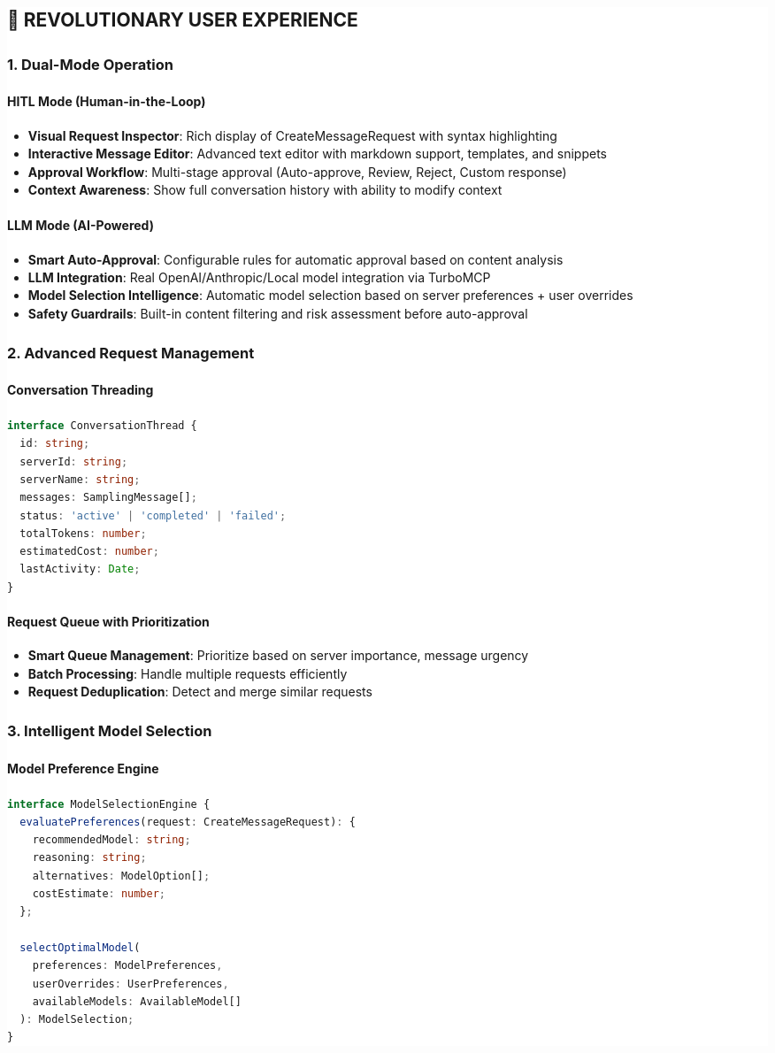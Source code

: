 
## 🎨 **REVOLUTIONARY USER EXPERIENCE**

### **1. Dual-Mode Operation**

#### **HITL Mode (Human-in-the-Loop)**
- **Visual Request Inspector**: Rich display of CreateMessageRequest with syntax highlighting
- **Interactive Message Editor**: Advanced text editor with markdown support, templates, and snippets
- **Approval Workflow**: Multi-stage approval (Auto-approve, Review, Reject, Custom response)
- **Context Awareness**: Show full conversation history with ability to modify context

#### **LLM Mode (AI-Powered)**
- **Smart Auto-Approval**: Configurable rules for automatic approval based on content analysis
- **LLM Integration**: Real OpenAI/Anthropic/Local model integration via TurboMCP
- **Model Selection Intelligence**: Automatic model selection based on server preferences + user overrides
- **Safety Guardrails**: Built-in content filtering and risk assessment before auto-approval

### **2. Advanced Request Management**

#### **Conversation Threading**
```typescript
interface ConversationThread {
  id: string;
  serverId: string;
  serverName: string;
  messages: SamplingMessage[];
  status: 'active' | 'completed' | 'failed';
  totalTokens: number;
  estimatedCost: number;
  lastActivity: Date;
}
```

#### **Request Queue with Prioritization**
- **Smart Queue Management**: Prioritize based on server importance, message urgency
- **Batch Processing**: Handle multiple requests efficiently
- **Request Deduplication**: Detect and merge similar requests

### **3. Intelligent Model Selection**

#### **Model Preference Engine**
```typescript
interface ModelSelectionEngine {
  evaluatePreferences(request: CreateMessageRequest): {
    recommendedModel: string;
    reasoning: string;
    alternatives: ModelOption[];
    costEstimate: number;
  };

  selectOptimalModel(
    preferences: ModelPreferences,
    userOverrides: UserPreferences,
    availableModels: AvailableModel[]
  ): ModelSelection;
}
```

